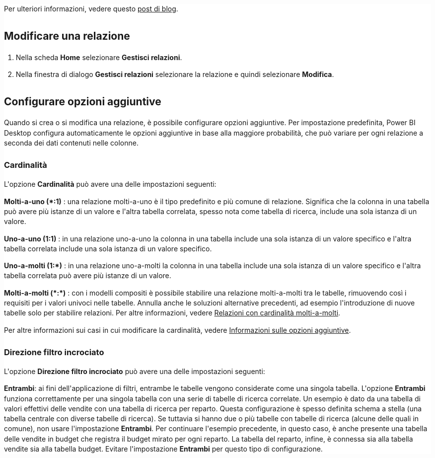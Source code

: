 Per ulteriori informazioni, vedere questo [post di blog](https://blogs.technet.microsoft.com/cansql/2016/12/19/relationships-in-power-bi-fixing-one-of-the-columns-must-have-unique-values-error-message/).


## <a name="edit-a-relationship"></a>Modificare una relazione
1. Nella scheda **Home** selezionare **Gestisci relazioni**.

2. Nella finestra di dialogo **Gestisci relazioni** selezionare la relazione e quindi selezionare **Modifica**.

## <a name="configure-additional-options"></a>Configurare opzioni aggiuntive
Quando si crea o si modifica una relazione, è possibile configurare opzioni aggiuntive. Per impostazione predefinita, Power BI Desktop configura automaticamente le opzioni aggiuntive in base alla maggiore probabilità, che può variare per ogni relazione a seconda dei dati contenuti nelle colonne.

### <a name="cardinality"></a>Cardinalità
L'opzione **Cardinalità** può avere una delle impostazioni seguenti:

**Molti-a-uno (\*:1)** : una relazione molti-a-uno è il tipo predefinito e più comune di relazione. Significa che la colonna in una tabella può avere più istanze di un valore e l'altra tabella correlata, spesso nota come tabella di ricerca, include una sola istanza di un valore.

**Uno-a-uno (1:1)** : in una relazione uno-a-uno la colonna in una tabella include una sola istanza di un valore specifico e l'altra tabella correlata include una sola istanza di un valore specifico.

**Uno-a-molti (1:*)** : in una relazione uno-a-molti la colonna in una tabella include una sola istanza di un valore specifico e l'altra tabella correlata può avere più istanze di un valore.

**Molti-a-molti (\*:\*)** : con i modelli compositi è possibile stabilire una relazione molti-a-molti tra le tabelle, rimuovendo così i requisiti per i valori univoci nelle tabelle. Annulla anche le soluzioni alternative precedenti, ad esempio l'introduzione di nuove tabelle solo per stabilire relazioni. Per altre informazioni, vedere [Relazioni con cardinalità molti-a-molti](https://docs.microsoft.com/power-bi/desktop-many-to-many-relationships). 

Per altre informazioni sui casi in cui modificare la cardinalità, vedere [Informazioni sulle opzioni aggiuntive](#understanding-additional-options).

### <a name="cross-filter-direction"></a>Direzione filtro incrociato
L'opzione **Direzione filtro incrociato** può avere una delle impostazioni seguenti:

**Entrambi**: ai fini dell'applicazione di filtri, entrambe le tabelle vengono considerate come una singola tabella. L'opzione **Entrambi** funziona correttamente per una singola tabella con una serie di tabelle di ricerca correlate. Un esempio è dato da una tabella di valori effettivi delle vendite con una tabella di ricerca per reparto. Questa configurazione è spesso definita schema a stella (una tabella centrale con diverse tabelle di ricerca). Se tuttavia si hanno due o più tabelle con tabelle di ricerca (alcune delle quali in comune), non usare l'impostazione **Entrambi**. Per continuare l'esempio precedente, in questo caso, è anche presente una tabella delle vendite in budget che registra il budget mirato per ogni reparto. La tabella del reparto, infine, è connessa sia alla tabella vendite sia alla tabella budget. Evitare l'impostazione **Entrambi** per questo tipo di configurazione.
